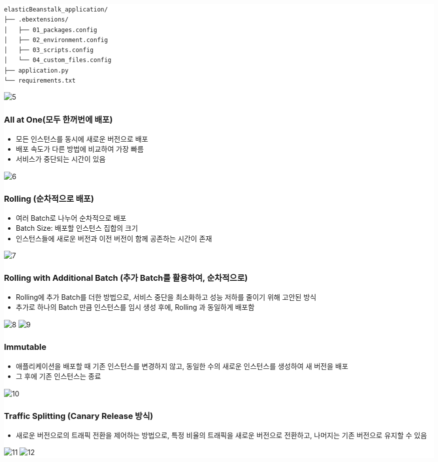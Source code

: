 ```bash
elasticBeanstalk_application/
├── .ebextensions/
│   ├── 01_packages.config
│   ├── 02_environment.config
│   ├── 03_scripts.config
│   └── 04_custom_files.config
├── application.py
└── requirements.txt
```

<img width="462" alt="5" src="https://github.com/user-attachments/assets/93168b64-8928-4d5f-ad1b-2fff15aa1a74">

### All at One(모두 한꺼번에 배포)

-   모든 인스턴스를 동시에 새로운 버전으로 배포
-   배포 속도가 다른 방법에 비교하여 가장 빠름
-   서비스가 중단되는 시간이 있음

<img width="462" alt="6" src="https://github.com/user-attachments/assets/0f00ab7a-5db8-400f-8b8a-0d78aacd1402">

### Rolling (순차적으로 배포)

-   여러 Batch로 나누어 순차적으로 배포
-   Batch Size: 배포할 인스턴스 집합의 크기
-   인스턴스들에 새로운 버전과 이전 버전이 함께 공존하는 시간이 존재

<img width="450" alt="7" src="https://github.com/user-attachments/assets/1db68b86-fd30-4c34-9434-6117675ee09b">

### Rolling with Additional Batch (추가 Batch를 활용하여, 순차적으로)

-   Rolling에 추가 Batch를 더한 방법으로, 서비스 중단을 최소화하고 성능 저하를 줄이기 위해 고안된 방식
-   추가로 하나의 Batch 만큼 인스턴스를 임시 생성 후에, Rolling 과 동일하게 배포함

<img width="593" alt="8" src="https://github.com/user-attachments/assets/ca5a4ecd-8d4c-4178-8b7a-04cd2eec8478">

<img width="594" alt="9" src="https://github.com/user-attachments/assets/c41622cc-bec3-4cdd-a80a-ab4eb4b13048">

### Immutable

-   애플리케이션을 배포할 때 기존 인스턴스를 변경하지 않고, 동일한 수의 새로운 인스턴스를 생성하여 새 버전을 배포
-   그 후에 기존 인스턴스는 종료

<img width="896" alt="10" src="https://github.com/user-attachments/assets/339e5cd1-8808-4041-980d-cf653635af6d">

### Traffic Splitting (Canary Release 방식)

-   새로운 버전으로의 트래픽 전환을 제어하는 방법으로, 특정 비율의 트래픽을 새로운 버전으로 전환하고, 나머지는 기존 버전으로 유지할 수 있음

<img width="714" alt="11" src="https://github.com/user-attachments/assets/af6347b6-9ec8-4f19-9170-a5ecea6bdee8">

<img width="732" alt="12" src="https://github.com/user-attachments/assets/2632f066-3ad2-45f7-a957-7f7479827f51">
